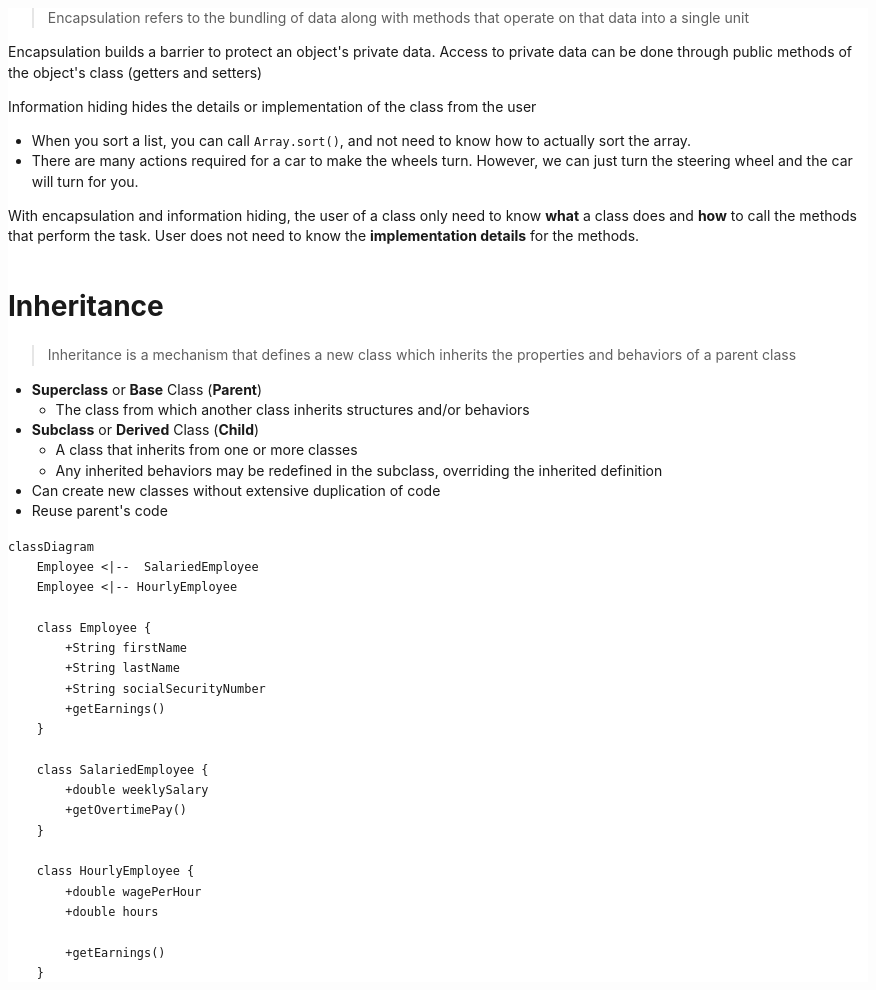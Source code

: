 > Encapsulation refers to the bundling of data along with methods that operate on that data into a single unit

Encapsulation builds a barrier to protect an object's private data. Access to private data can be done through public methods of the object's class (getters and setters)

Information hiding hides the details or implementation of the class from the user
- When you sort a list, you can call `Array.sort()`, and not need to know how to actually sort the array.
- There are many actions required for a car to make the wheels turn. However, we can just turn the steering wheel and the car will turn for you.

With encapsulation and information hiding, the user of a class only need to know **what** a class does and **how** to call the methods that perform the task. User does not need to know the **implementation details** for the methods.

# Inheritance

> Inheritance is a mechanism that defines a new class which inherits the properties and behaviors of a parent class

- **Superclass** or **Base** Class (**Parent**)
  - The class from which another class inherits structures and/or behaviors
- **Subclass** or **Derived** Class (**Child**)
  - A class that inherits from one or more classes
  - Any inherited behaviors may be redefined in the subclass, overriding the inherited definition
- Can create new classes without extensive duplication of code
- Reuse parent's code

```mermaid
classDiagram
    Employee <|--  SalariedEmployee
    Employee <|-- HourlyEmployee

    class Employee {
        +String firstName
        +String lastName
        +String socialSecurityNumber
        +getEarnings()
    }

    class SalariedEmployee {
        +double weeklySalary
        +getOvertimePay()
    }

    class HourlyEmployee {
        +double wagePerHour
        +double hours

        +getEarnings()
    }
```
